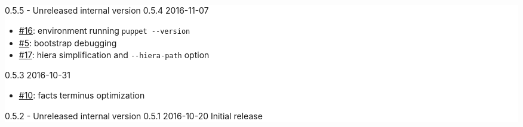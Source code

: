 </tr>
<tr valign=top>
<td>0.5.5</td>
<td>-</td>
<td>
Unreleased internal version
</td>
</tr>
<tr valign=top>
<td>0.5.4</td>
<td>2016-11-07</td>
<td>
<ul>
<li><a href="https://github.com/github/octocatalog-diff/pull/16">#16</a>: environment running <code>puppet --version</code></li>
<li><a href="https://github.com/github/octocatalog-diff/pull/5">#5</a>: bootstrap debugging</li>
<li><a href="https://github.com/github/octocatalog-diff/pull/17">#17</a>: hiera simplification and <code>--hiera-path</code> option</li>
</ul>
</td>
</tr>
<tr valign=top>
<td>0.5.3</td>
<td>2016-10-31</td>
<td>
<ul>
<li><a href="https://github.com/github/octocatalog-diff/pull/10">#10</a>: facts terminus optimization</li>
</ul>
</td>
</tr>
<tr valign=top>
<td>0.5.2</td>
<td>-</td>
<td>Unreleased internal version</td>
</tr>
<tr valign=top>
<td>0.5.1</td>
<td>2016-10-20</td>
<td>Initial release</td>
</tr>
</tbody></table>
